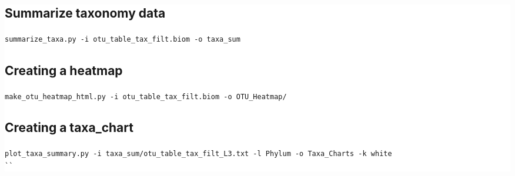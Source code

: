 ## Summarize taxonomy data
```
summarize_taxa.py -i otu_table_tax_filt.biom -o taxa_sum
```
## Creating a heatmap
```
make_otu_heatmap_html.py -i otu_table_tax_filt.biom -o OTU_Heatmap/
```
## Creating a taxa_chart
```
plot_taxa_summary.py -i taxa_sum/otu_table_tax_filt_L3.txt -l Phylum -o Taxa_Charts -k white
``
